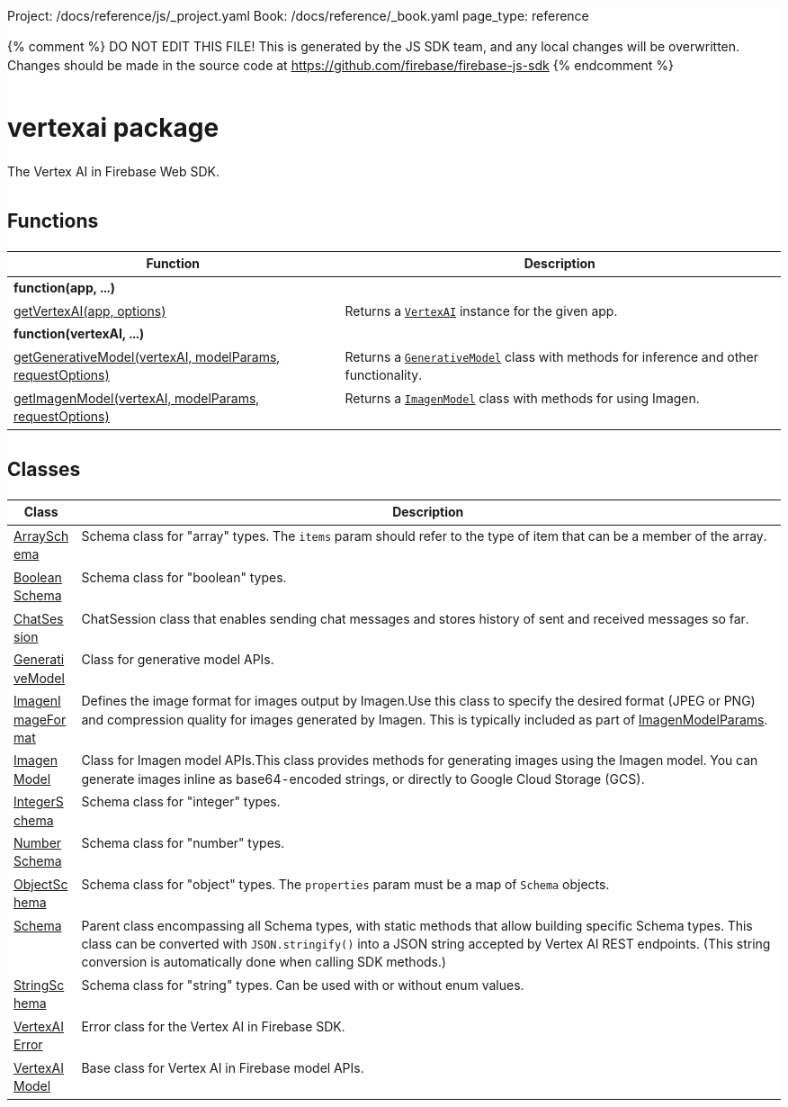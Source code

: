 Project: /docs/reference/js/_project.yaml
Book: /docs/reference/_book.yaml
page_type: reference

{% comment %}
DO NOT EDIT THIS FILE!
This is generated by the JS SDK team, and any local changes will be
overwritten. Changes should be made in the source code at
https://github.com/firebase/firebase-js-sdk
{% endcomment %}

# vertexai package
The Vertex AI in Firebase Web SDK.

## Functions

|  Function | Description |
|  --- | --- |
|  <b>function(app, ...)</b> |
|  [getVertexAI(app, options)](./vertexai.md#getvertexai_04094cf) | Returns a <code>[VertexAI](./vertexai.vertexai.md#vertexai_interface)</code> instance for the given app. |
|  <b>function(vertexAI, ...)</b> |
|  [getGenerativeModel(vertexAI, modelParams, requestOptions)](./vertexai.md#getgenerativemodel_e3037c9) | Returns a <code>[GenerativeModel](./vertexai.generativemodel.md#generativemodel_class)</code> class with methods for inference and other functionality. |
|  [getImagenModel(vertexAI, modelParams, requestOptions)](./vertexai.md#getimagenmodel_812c375) | Returns a <code>[ImagenModel](./vertexai.imagenmodel.md#imagenmodel_class)</code> class with methods for using Imagen. |

## Classes

|  Class | Description |
|  --- | --- |
|  [ArraySchema](./vertexai.arrayschema.md#arrayschema_class) | Schema class for "array" types. The <code>items</code> param should refer to the type of item that can be a member of the array. |
|  [BooleanSchema](./vertexai.booleanschema.md#booleanschema_class) | Schema class for "boolean" types. |
|  [ChatSession](./vertexai.chatsession.md#chatsession_class) | ChatSession class that enables sending chat messages and stores history of sent and received messages so far. |
|  [GenerativeModel](./vertexai.generativemodel.md#generativemodel_class) | Class for generative model APIs. |
|  [ImagenImageFormat](./vertexai.imagenimageformat.md#imagenimageformat_class) | Defines the image format for images output by Imagen.Use this class to specify the desired format (JPEG or PNG) and compression quality for images generated by Imagen. This is typically included as part of [ImagenModelParams](./vertexai.imagenmodelparams.md#imagenmodelparams_interface). |
|  [ImagenModel](./vertexai.imagenmodel.md#imagenmodel_class) | Class for Imagen model APIs.This class provides methods for generating images using the Imagen model. You can generate images inline as base64-encoded strings, or directly to Google Cloud Storage (GCS). |
|  [IntegerSchema](./vertexai.integerschema.md#integerschema_class) | Schema class for "integer" types. |
|  [NumberSchema](./vertexai.numberschema.md#numberschema_class) | Schema class for "number" types. |
|  [ObjectSchema](./vertexai.objectschema.md#objectschema_class) | Schema class for "object" types. The <code>properties</code> param must be a map of <code>Schema</code> objects. |
|  [Schema](./vertexai.schema.md#schema_class) | Parent class encompassing all Schema types, with static methods that allow building specific Schema types. This class can be converted with <code>JSON.stringify()</code> into a JSON string accepted by Vertex AI REST endpoints. (This string conversion is automatically done when calling SDK methods.) |
|  [StringSchema](./vertexai.stringschema.md#stringschema_class) | Schema class for "string" types. Can be used with or without enum values. |
|  [VertexAIError](./vertexai.vertexaierror.md#vertexaierror_class) | Error class for the Vertex AI in Firebase SDK. |
|  [VertexAIModel](./vertexai.vertexaimodel.md#vertexaimodel_class) | Base class for Vertex AI in Firebase model APIs. |
